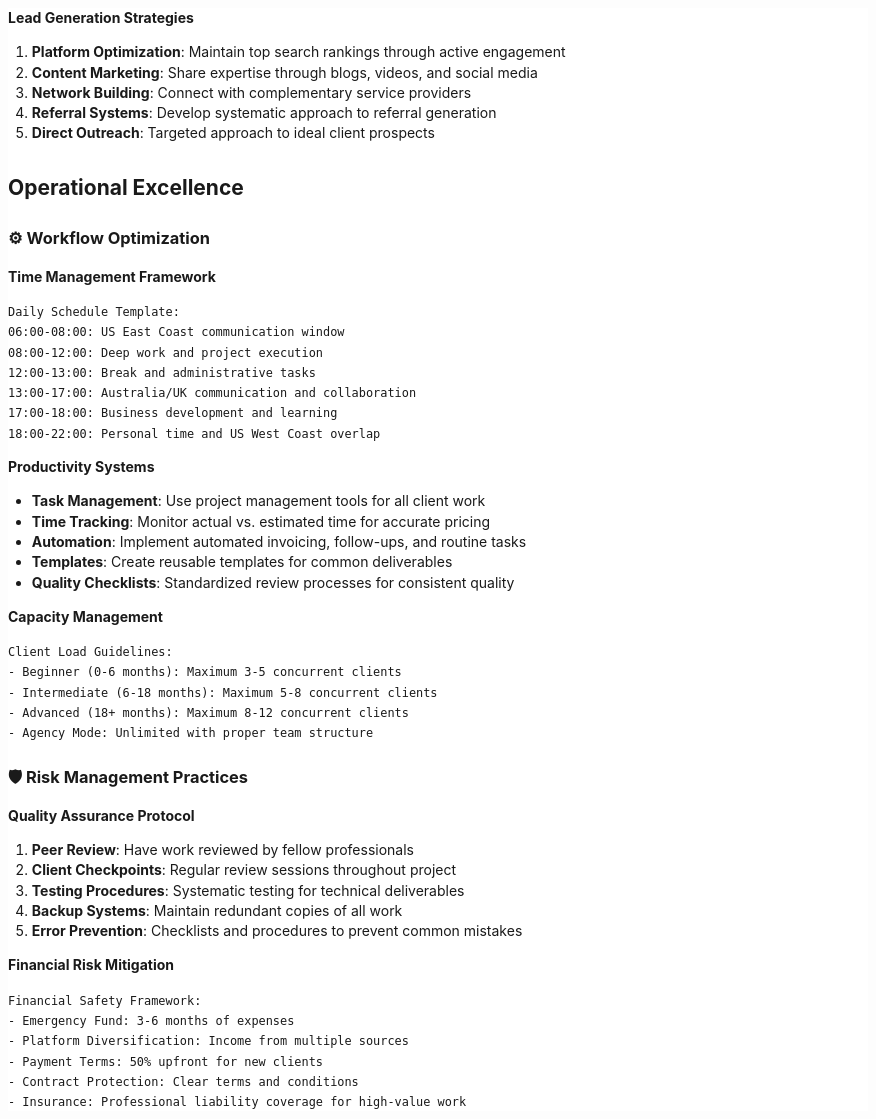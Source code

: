 **Lead Generation Strategies**
1. **Platform Optimization**: Maintain top search rankings through active engagement
2. **Content Marketing**: Share expertise through blogs, videos, and social media
3. **Network Building**: Connect with complementary service providers
4. **Referral Systems**: Develop systematic approach to referral generation
5. **Direct Outreach**: Targeted approach to ideal client prospects

## Operational Excellence

### ⚙️ Workflow Optimization

**Time Management Framework**
```
Daily Schedule Template:
06:00-08:00: US East Coast communication window
08:00-12:00: Deep work and project execution
12:00-13:00: Break and administrative tasks
13:00-17:00: Australia/UK communication and collaboration
17:00-18:00: Business development and learning
18:00-22:00: Personal time and US West Coast overlap
```

**Productivity Systems**
- **Task Management**: Use project management tools for all client work
- **Time Tracking**: Monitor actual vs. estimated time for accurate pricing
- **Automation**: Implement automated invoicing, follow-ups, and routine tasks
- **Templates**: Create reusable templates for common deliverables
- **Quality Checklists**: Standardized review processes for consistent quality

**Capacity Management**
```
Client Load Guidelines:
- Beginner (0-6 months): Maximum 3-5 concurrent clients
- Intermediate (6-18 months): Maximum 5-8 concurrent clients
- Advanced (18+ months): Maximum 8-12 concurrent clients
- Agency Mode: Unlimited with proper team structure
```

### 🛡️ Risk Management Practices

**Quality Assurance Protocol**
1. **Peer Review**: Have work reviewed by fellow professionals
2. **Client Checkpoints**: Regular review sessions throughout project
3. **Testing Procedures**: Systematic testing for technical deliverables
4. **Backup Systems**: Maintain redundant copies of all work
5. **Error Prevention**: Checklists and procedures to prevent common mistakes

**Financial Risk Mitigation**
```
Financial Safety Framework:
- Emergency Fund: 3-6 months of expenses
- Platform Diversification: Income from multiple sources
- Payment Terms: 50% upfront for new clients
- Contract Protection: Clear terms and conditions
- Insurance: Professional liability coverage for high-value work
```
